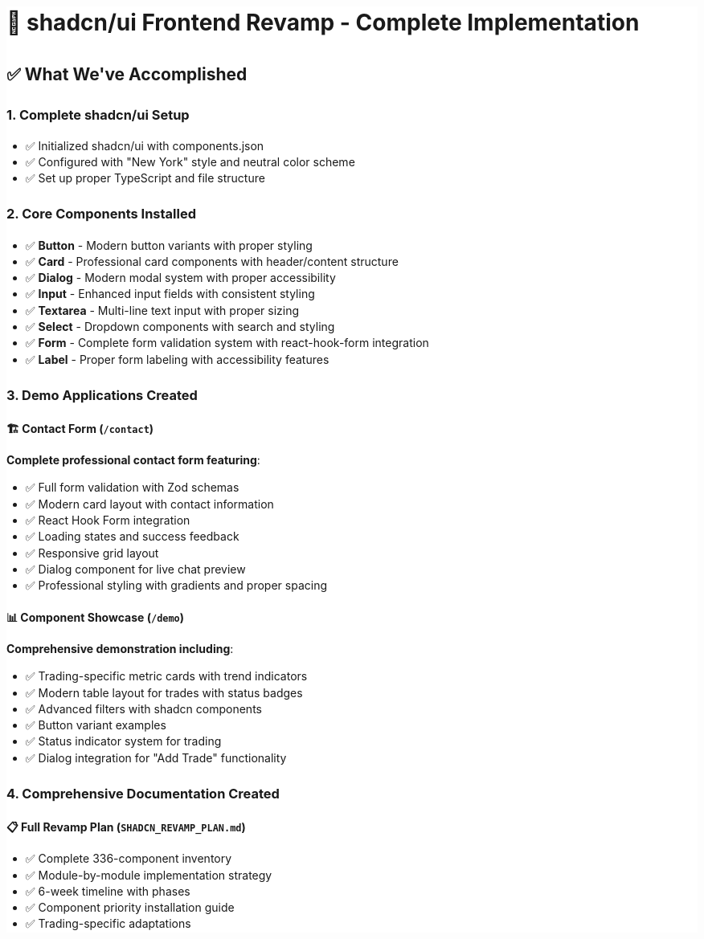 # 🎉 shadcn/ui Frontend Revamp - Complete Implementation

## ✅ What We've Accomplished

### 1. **Complete shadcn/ui Setup** 
- ✅ Initialized shadcn/ui with components.json
- ✅ Configured with "New York" style and neutral color scheme
- ✅ Set up proper TypeScript and file structure

### 2. **Core Components Installed**
- ✅ **Button** - Modern button variants with proper styling
- ✅ **Card** - Professional card components with header/content structure  
- ✅ **Dialog** - Modern modal system with proper accessibility
- ✅ **Input** - Enhanced input fields with consistent styling
- ✅ **Textarea** - Multi-line text input with proper sizing
- ✅ **Select** - Dropdown components with search and styling
- ✅ **Form** - Complete form validation system with react-hook-form integration
- ✅ **Label** - Proper form labeling with accessibility features

### 3. **Demo Applications Created**

#### 🏗️ Contact Form (`/contact`)
**Complete professional contact form featuring**:
- ✅ Full form validation with Zod schemas
- ✅ Modern card layout with contact information
- ✅ React Hook Form integration
- ✅ Loading states and success feedback
- ✅ Responsive grid layout
- ✅ Dialog component for live chat preview
- ✅ Professional styling with gradients and proper spacing

#### 📊 Component Showcase (`/demo`) 
**Comprehensive demonstration including**:
- ✅ Trading-specific metric cards with trend indicators
- ✅ Modern table layout for trades with status badges
- ✅ Advanced filters with shadcn components
- ✅ Button variant examples
- ✅ Status indicator system for trading
- ✅ Dialog integration for "Add Trade" functionality

### 4. **Comprehensive Documentation Created**

#### 📋 Full Revamp Plan (`SHADCN_REVAMP_PLAN.md`)
- ✅ Complete 336-component inventory
- ✅ Module-by-module implementation strategy
- ✅ 6-week timeline with phases
- ✅ Component priority installation guide
- ✅ Trading-specific adaptations
